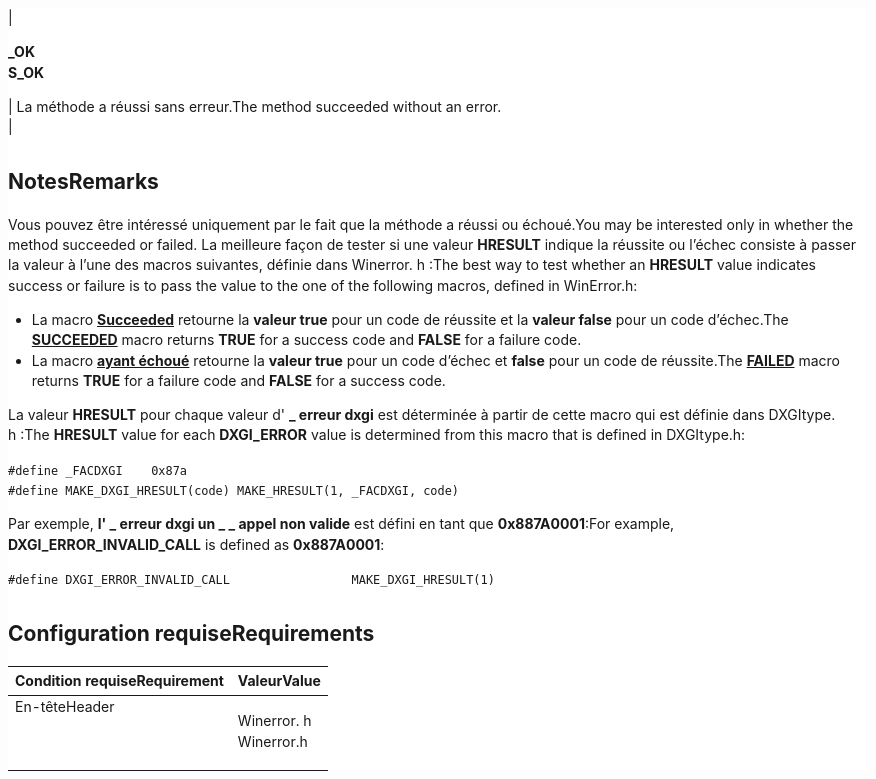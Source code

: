 | <span id="S_OK"></span><span id="s_ok"></span><dl> <span data-ttu-id="bbd72-164"><dt>**\_OK**</dt></span><span class="sxs-lookup"><span data-stu-id="bbd72-164"><dt>**S\_OK**</dt></span></span> </dl>                                                                                                                                                                               | <span data-ttu-id="bbd72-165">La méthode a réussi sans erreur.</span><span class="sxs-lookup"><span data-stu-id="bbd72-165">The method succeeded without an error.</span></span><br/>                                                                                                                                                                                                                                                                                                                                                                                                                                                            |



## <a name="remarks"></a><span data-ttu-id="bbd72-166">Notes</span><span class="sxs-lookup"><span data-stu-id="bbd72-166">Remarks</span></span>

<span data-ttu-id="bbd72-167">Vous pouvez être intéressé uniquement par le fait que la méthode a réussi ou échoué.</span><span class="sxs-lookup"><span data-stu-id="bbd72-167">You may be interested only in whether the method succeeded or failed.</span></span> <span data-ttu-id="bbd72-168">La meilleure façon de tester si une valeur **HRESULT** indique la réussite ou l’échec consiste à passer la valeur à l’une des macros suivantes, définie dans Winerror. h :</span><span class="sxs-lookup"><span data-stu-id="bbd72-168">The best way to test whether an **HRESULT** value indicates success or failure is to pass the value to the one of the following macros, defined in WinError.h:</span></span>

-   <span data-ttu-id="bbd72-169">La macro [**Succeeded**](/windows/win32/api/winerror/nf-winerror-succeeded) retourne la **valeur true** pour un code de réussite et la **valeur false** pour un code d’échec.</span><span class="sxs-lookup"><span data-stu-id="bbd72-169">The [**SUCCEEDED**](/windows/win32/api/winerror/nf-winerror-succeeded) macro returns **TRUE** for a success code and **FALSE** for a failure code.</span></span>
-   <span data-ttu-id="bbd72-170">La macro [**ayant échoué**](/windows/win32/api/winerror/nf-winerror-failed) retourne la **valeur true** pour un code d’échec et **false** pour un code de réussite.</span><span class="sxs-lookup"><span data-stu-id="bbd72-170">The [**FAILED**](/windows/win32/api/winerror/nf-winerror-failed) macro returns **TRUE** for a failure code and **FALSE** for a success code.</span></span>

<span data-ttu-id="bbd72-171">La valeur **HRESULT** pour chaque valeur d' **\_ erreur dxgi** est déterminée à partir de cette macro qui est définie dans DXGItype. h :</span><span class="sxs-lookup"><span data-stu-id="bbd72-171">The **HRESULT** value for each **DXGI\_ERROR** value is determined from this macro that is defined in DXGItype.h:</span></span>


```
#define _FACDXGI    0x87a
#define MAKE_DXGI_HRESULT(code) MAKE_HRESULT(1, _FACDXGI, code)
```



<span data-ttu-id="bbd72-172">Par exemple, **l' \_ erreur dxgi un \_ \_ appel non valide** est défini en tant que **0x887A0001**:</span><span class="sxs-lookup"><span data-stu-id="bbd72-172">For example, **DXGI\_ERROR\_INVALID\_CALL** is defined as **0x887A0001**:</span></span>


```
#define DXGI_ERROR_INVALID_CALL                 MAKE_DXGI_HRESULT(1)
```



## <a name="requirements"></a><span data-ttu-id="bbd72-173">Configuration requise</span><span class="sxs-lookup"><span data-stu-id="bbd72-173">Requirements</span></span>



| <span data-ttu-id="bbd72-174">Condition requise</span><span class="sxs-lookup"><span data-stu-id="bbd72-174">Requirement</span></span> | <span data-ttu-id="bbd72-175">Valeur</span><span class="sxs-lookup"><span data-stu-id="bbd72-175">Value</span></span> |
|-------------------|---------------------------------------------------------------------------------------|
| <span data-ttu-id="bbd72-176">En-tête</span><span class="sxs-lookup"><span data-stu-id="bbd72-176">Header</span></span><br/> | <dl> <span data-ttu-id="bbd72-177"><dt>Winerror. h</dt></span><span class="sxs-lookup"><span data-stu-id="bbd72-177"><dt>Winerror.h</dt></span></span> </dl> |

